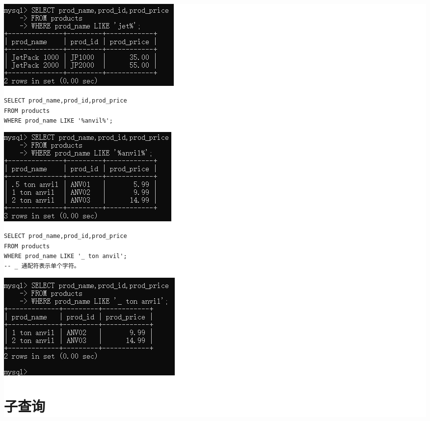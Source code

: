 ![p28](images/p1_28.png)



```mysql
SELECT prod_name,prod_id,prod_price
FROM products
WHERE prod_name LIKE '%anvil%';
```

![p29](images/p1_29.png)



```mysql
SELECT prod_name,prod_id,prod_price
FROM products
WHERE prod_name LIKE '_ ton anvil';
-- _ 通配符表示单个字符。
```

![p30](images/p1_30.png)

# 子查询
